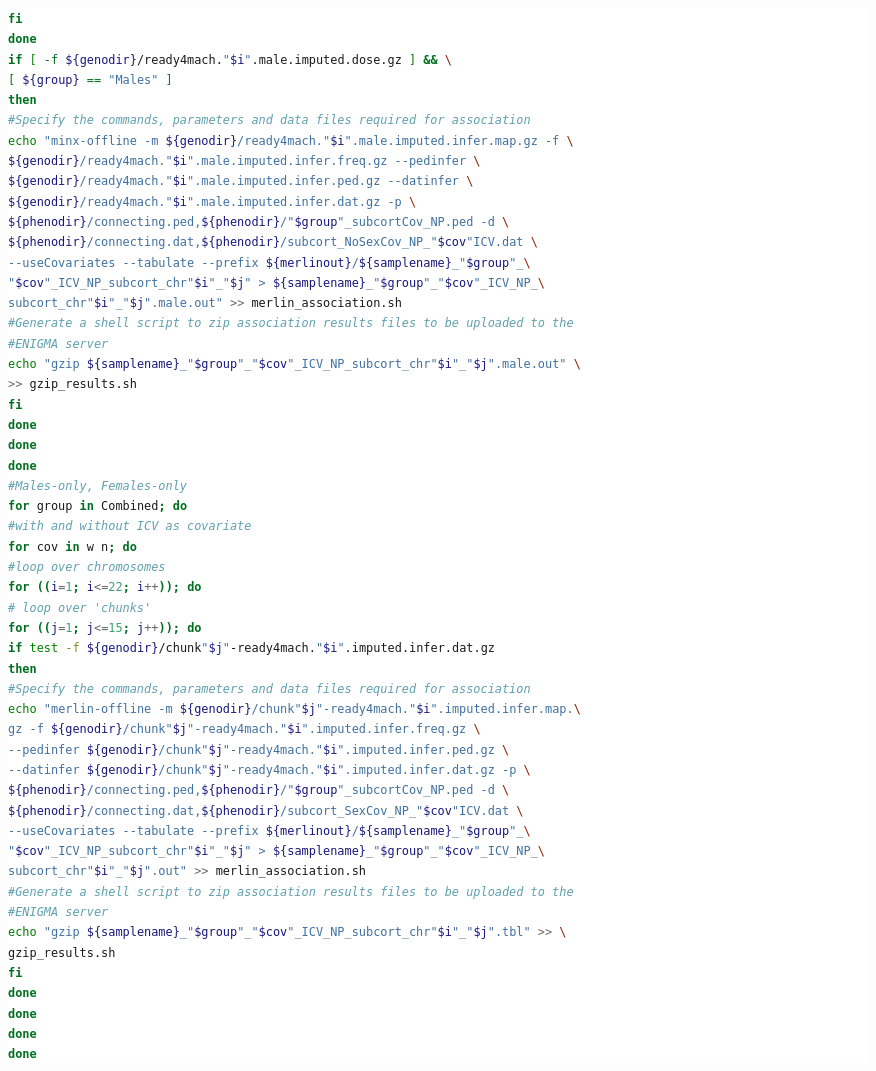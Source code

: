 ```bash
fi
done
if [ -f ${genodir}/ready4mach."$i".male.imputed.dose.gz ] && \
[ ${group} == "Males" ]
then
#Specify the commands, parameters and data files required for association
echo "minx-offline -m ${genodir}/ready4mach."$i".male.imputed.infer.map.gz -f \
${genodir}/ready4mach."$i".male.imputed.infer.freq.gz --pedinfer \
${genodir}/ready4mach."$i".male.imputed.infer.ped.gz --datinfer \
${genodir}/ready4mach."$i".male.imputed.infer.dat.gz -p \
${phenodir}/connecting.ped,${phenodir}/"$group"_subcortCov_NP.ped -d \
${phenodir}/connecting.dat,${phenodir}/subcort_NoSexCov_NP_"$cov"ICV.dat \
--useCovariates --tabulate --prefix ${merlinout}/${samplename}_"$group"_\
"$cov"_ICV_NP_subcort_chr"$i"_"$j" > ${samplename}_"$group"_"$cov"_ICV_NP_\
subcort_chr"$i"_"$j".male.out" >> merlin_association.sh
#Generate a shell script to zip association results files to be uploaded to the 
#ENIGMA server
echo "gzip ${samplename}_"$group"_"$cov"_ICV_NP_subcort_chr"$i"_"$j".male.out" \
>> gzip_results.sh
fi
done
done
done
#Males-only, Females-only
for group in Combined; do
#with and without ICV as covariate
for cov in w n; do
#loop over chromosomes
for ((i=1; i<=22; i++)); do
# loop over 'chunks'
for ((j=1; j<=15; j++)); do
if test -f ${genodir}/chunk"$j"-ready4mach."$i".imputed.infer.dat.gz
then
#Specify the commands, parameters and data files required for association
echo "merlin-offline -m ${genodir}/chunk"$j"-ready4mach."$i".imputed.infer.map.\
gz -f ${genodir}/chunk"$j"-ready4mach."$i".imputed.infer.freq.gz \
--pedinfer ${genodir}/chunk"$j"-ready4mach."$i".imputed.infer.ped.gz \
--datinfer ${genodir}/chunk"$j"-ready4mach."$i".imputed.infer.dat.gz -p \
${phenodir}/connecting.ped,${phenodir}/"$group"_subcortCov_NP.ped -d \
${phenodir}/connecting.dat,${phenodir}/subcort_SexCov_NP_"$cov"ICV.dat \
--useCovariates --tabulate --prefix ${merlinout}/${samplename}_"$group"_\
"$cov"_ICV_NP_subcort_chr"$i"_"$j" > ${samplename}_"$group"_"$cov"_ICV_NP_\
subcort_chr"$i"_"$j".out" >> merlin_association.sh
#Generate a shell script to zip association results files to be uploaded to the 
#ENIGMA server
echo "gzip ${samplename}_"$group"_"$cov"_ICV_NP_subcort_chr"$i"_"$j".tbl" >> \
gzip_results.sh
fi
done
done
done
done
```
